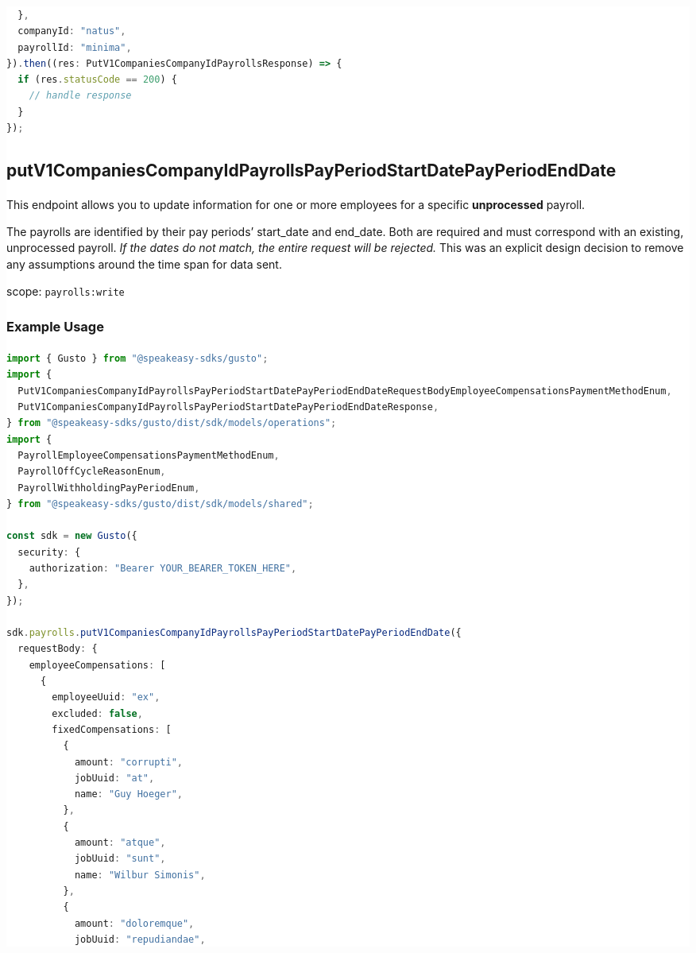 ```typescript
  },
  companyId: "natus",
  payrollId: "minima",
}).then((res: PutV1CompaniesCompanyIdPayrollsResponse) => {
  if (res.statusCode == 200) {
    // handle response
  }
});
```

## putV1CompaniesCompanyIdPayrollsPayPeriodStartDatePayPeriodEndDate

This endpoint allows you to update information for one or more employees for a specific **unprocessed** payroll.

The payrolls are identified by their pay periods’ start_date and end_date. Both are required and must correspond with an existing, unprocessed payroll. *If the dates do not match, the entire request will be rejected.* This was an explicit design decision to remove any assumptions around the time span for data sent.

scope: `payrolls:write`

### Example Usage

```typescript
import { Gusto } from "@speakeasy-sdks/gusto";
import {
  PutV1CompaniesCompanyIdPayrollsPayPeriodStartDatePayPeriodEndDateRequestBodyEmployeeCompensationsPaymentMethodEnum,
  PutV1CompaniesCompanyIdPayrollsPayPeriodStartDatePayPeriodEndDateResponse,
} from "@speakeasy-sdks/gusto/dist/sdk/models/operations";
import {
  PayrollEmployeeCompensationsPaymentMethodEnum,
  PayrollOffCycleReasonEnum,
  PayrollWithholdingPayPeriodEnum,
} from "@speakeasy-sdks/gusto/dist/sdk/models/shared";

const sdk = new Gusto({
  security: {
    authorization: "Bearer YOUR_BEARER_TOKEN_HERE",
  },
});

sdk.payrolls.putV1CompaniesCompanyIdPayrollsPayPeriodStartDatePayPeriodEndDate({
  requestBody: {
    employeeCompensations: [
      {
        employeeUuid: "ex",
        excluded: false,
        fixedCompensations: [
          {
            amount: "corrupti",
            jobUuid: "at",
            name: "Guy Hoeger",
          },
          {
            amount: "atque",
            jobUuid: "sunt",
            name: "Wilbur Simonis",
          },
          {
            amount: "doloremque",
            jobUuid: "repudiandae",
```